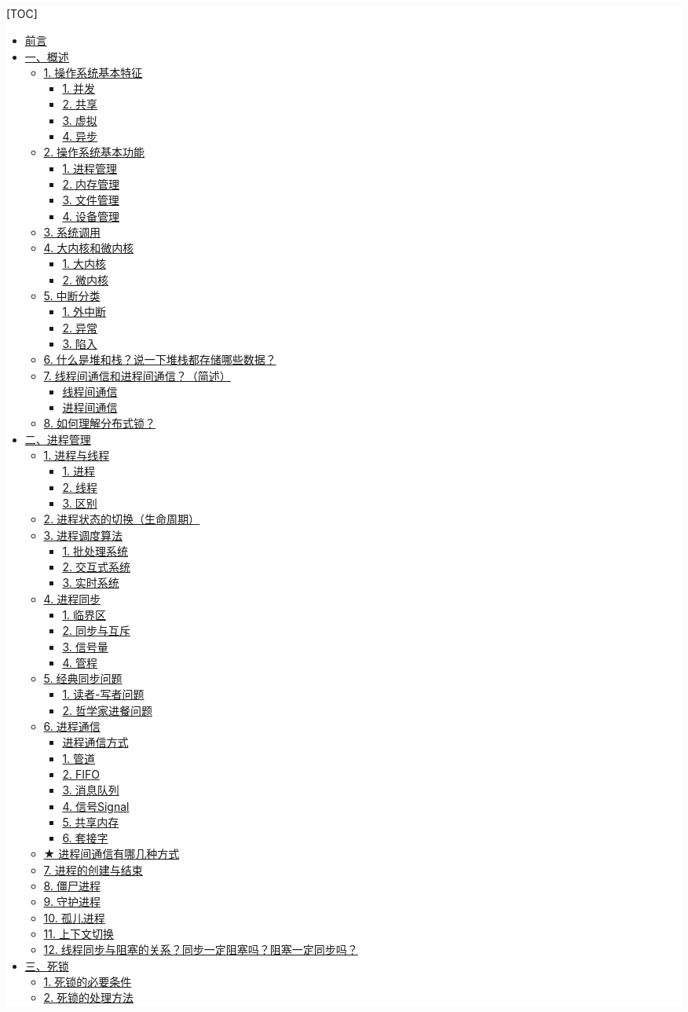 [TOC]



- [前言](#前言)
- [一、概述](#一概述)
    - [1. 操作系统基本特征](#1-操作系统基本特征)
        - [1. 并发](#1-并发)
        - [2. 共享](#2-共享)
        - [3. 虚拟](#3-虚拟)
        - [4. 异步](#4-异步)
    - [2. 操作系统基本功能](#2-操作系统基本功能)
        - [1. 进程管理](#1-进程管理)
        - [2. 内存管理](#2-内存管理)
        - [3. 文件管理](#3-文件管理)
        - [4. 设备管理](#4-设备管理)
    - [3. 系统调用](#3-系统调用)
    - [4. 大内核和微内核](#4-大内核和微内核)
        - [1. 大内核](#1-大内核)
        - [2. 微内核](#2-微内核)
    - [5. 中断分类](#5-中断分类)
        - [1. 外中断](#1-外中断)
        - [2. 异常](#2-异常)
        - [3. 陷入](#3-陷入)
    - [6. 什么是堆和栈？说一下堆栈都存储哪些数据？](#6-什么是堆和栈说一下堆栈都存储哪些数据)
    - [7. 线程间通信和进程间通信？（简述）](#7-线程间通信和进程间通信简述)
        - [线程间通信](#线程间通信)
        - [进程间通信](#进程间通信)
    - [8. 如何理解分布式锁？](#8-如何理解分布式锁)
- [二、进程管理](#二进程管理)
    - [1. 进程与线程](#1-进程与线程)
        - [1. 进程](#1-进程)
        - [2. 线程](#2-线程)
        - [3. 区别](#3-区别)
    - [2. 进程状态的切换（生命周期）](#2-进程状态的切换生命周期)
    - [3. 进程调度算法](#3-进程调度算法)
        - [1. 批处理系统](#1-批处理系统)
        - [2. 交互式系统](#2-交互式系统)
        - [3. 实时系统](#3-实时系统)
    - [4. 进程同步](#4-进程同步)
        - [1. 临界区](#1-临界区)
        - [2. 同步与互斥](#2-同步与互斥)
        - [3. 信号量](#3-信号量)
        - [4. 管程](#4-管程)
    - [5. 经典同步问题](#5-经典同步问题)
        - [1. 读者-写者问题](#1-读者-写者问题)
        - [2. 哲学家进餐问题](#2-哲学家进餐问题)
    - [6. 进程通信](#6-进程通信)
        - [进程通信方式](#进程通信方式)
        - [1. 管道](#1-管道)
        - [2. FIFO](#2-fifo)
        - [3. 消息队列](#3-消息队列)
        - [4. 信号Signal](#4-信号signal)
        - [5. 共享内存](#5-共享内存)
        - [6. 套接字](#6-套接字)
    - [★ 进程间通信有哪几种方式](#★-进程间通信有哪几种方式)
    - [7. 进程的创建与结束](#7-进程的创建与结束)
    - [8. 僵尸进程](#8-僵尸进程)
    - [9. 守护进程](#9-守护进程)
    - [10. 孤儿进程](#10-孤儿进程)
    - [11. 上下文切换](#11-上下文切换)
    - [12. 线程同步与阻塞的关系？同步一定阻塞吗？阻塞一定同步吗？](#12-线程同步与阻塞的关系同步一定阻塞吗阻塞一定同步吗)
- [三、死锁](#三死锁)
    - [1. 死锁的必要条件](#1-死锁的必要条件)
    - [2. 死锁的处理方法](#2-死锁的处理方法)